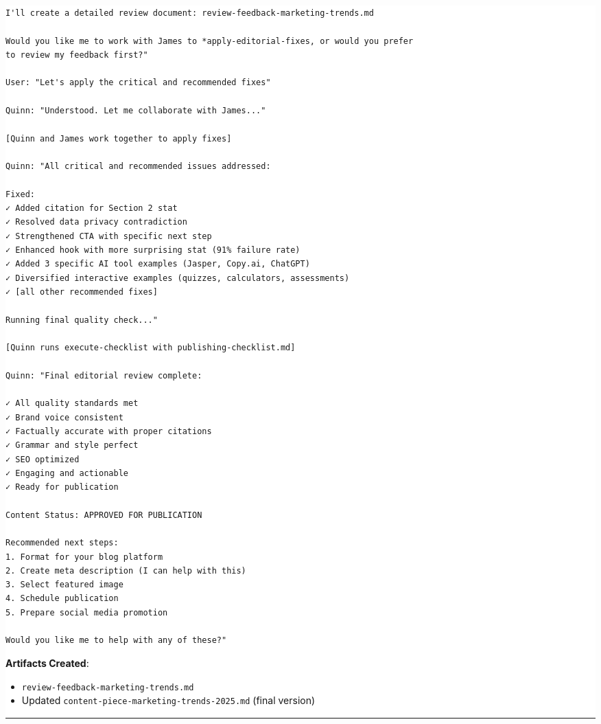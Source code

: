 ```
I'll create a detailed review document: review-feedback-marketing-trends.md

Would you like me to work with James to *apply-editorial-fixes, or would you prefer
to review my feedback first?"

User: "Let's apply the critical and recommended fixes"

Quinn: "Understood. Let me collaborate with James..."

[Quinn and James work together to apply fixes]

Quinn: "All critical and recommended issues addressed:

Fixed:
✓ Added citation for Section 2 stat
✓ Resolved data privacy contradiction
✓ Strengthened CTA with specific next step
✓ Enhanced hook with more surprising stat (91% failure rate)
✓ Added 3 specific AI tool examples (Jasper, Copy.ai, ChatGPT)
✓ Diversified interactive examples (quizzes, calculators, assessments)
✓ [all other recommended fixes]

Running final quality check..."

[Quinn runs execute-checklist with publishing-checklist.md]

Quinn: "Final editorial review complete:

✓ All quality standards met
✓ Brand voice consistent
✓ Factually accurate with proper citations
✓ Grammar and style perfect
✓ SEO optimized
✓ Engaging and actionable
✓ Ready for publication

Content Status: APPROVED FOR PUBLICATION

Recommended next steps:
1. Format for your blog platform
2. Create meta description (I can help with this)
3. Select featured image
4. Schedule publication
5. Prepare social media promotion

Would you like me to help with any of these?"
```

**Artifacts Created**:
- `review-feedback-marketing-trends.md`
- Updated `content-piece-marketing-trends-2025.md` (final version)

---